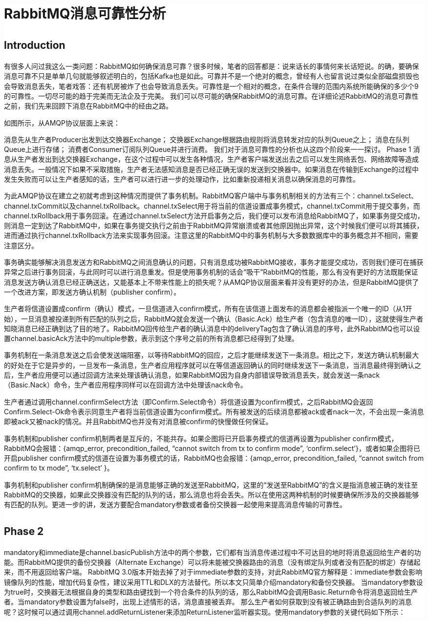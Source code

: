 # RabbitMQ消息可靠性分析

## Introduction

有很多人问过我这么一类问题：RabbitMQ如何确保消息可靠？很多时候，笔者的回答都是：说来话长的事情何来长话短说。的确，要确保消息可靠不只是单单几句就能够叙述明白的，包括Kafka也是如此。可靠并不是一个绝对的概念，曾经有人也留言说过类似全部磁盘损毁也会导致消息丢失，笔者戏答：还有机房被炸了也会导致消息丢失。可靠性是一个相对的概念，在条件合理的范围内系统所能确保的多少个9的可靠性。一切尽可能的趋于完美而无法企及于完美。
我们可以尽可能的确保RabbitMQ的消息可靠。在详细论述RabbitMQ的消息可靠性之前，我们先来回顾下消息在RabbitMQ中的经由之路。


如图所示，从AMQP协议层面上来说：

消息先从生产者Producer出发到达交换器Exchange；
交换器Exchange根据路由规则将消息转发对应的队列Queue之上；
消息在队列Queue上进行存储；
消费者Consumer订阅队列Queue并进行消费。
我们对于消息可靠性的分析也从这四个阶段来一一探讨。
Phase 1
消息从生产者发出到达交换器Exchange，在这个过程中可以发生各种情况，生产者客户端发送出去之后可以发生网络丢包、网络故障等造成消息丢失。一般情况下如果不采取措施，生产者无法感知消息是否已经正确无误的发送到交换器中。如果消息在传输到Exchange的过程中发生失败而可以让生产者感知的话，生产者可以进行进一步的处理动作，比如重新投递相关消息以确保消息的可靠性。

为此AMQP协议在建立之初就考虑到这种情况而提供了事务机制。RabbitMQ客户端中与事务机制相关的方法有三个：channel.txSelect、channel.txCommit以及channel.txRollback。channel.txSelect用于将当前的信道设置成事务模式，channel.txCommit用于提交事务，而channel.txRollback用于事务回滚。在通过channel.txSelect方法开启事务之后，我们便可以发布消息给RabbitMQ了，如果事务提交成功，则消息一定到达了RabbitMQ中，如果在事务提交执行之前由于RabbitMQ异常崩溃或者其他原因抛出异常，这个时候我们便可以将其捕获，进而通过执行channel.txRollback方法来实现事务回滚。注意这里的RabbitMQ中的事务机制与大多数数据库中的事务概念并不相同，需要注意区分。

事务确实能够解决消息发送方和RabbitMQ之间消息确认的问题，只有消息成功被RabbitMQ接收，事务才能提交成功，否则我们便可在捕获异常之后进行事务回滚，与此同时可以进行消息重发。但是使用事务机制的话会“吸干”RabbitMQ的性能，那么有没有更好的方法既能保证消息发送方确认消息已经正确送达，又能基本上不带来性能上的损失呢？从AMQP协议层面来看并没有更好的办法，但是RabbitMQ提供了一个改进方案，即发送方确认机制（publisher confirm）。

生产者将信道设置成confirm（确认）模式，一旦信道进入confirm模式，所有在该信道上面发布的消息都会被指派一个唯一的ID（从1开始），一旦消息被投递到所有匹配的队列之后，RabbitMQ就会发送一个确认（Basic.Ack）给生产者（包含消息的唯一ID），这就使得生产者知晓消息已经正确到达了目的地了。RabbitMQ回传给生产者的确认消息中的deliveryTag包含了确认消息的序号，此外RabbitMQ也可以设置channel.basicAck方法中的multiple参数，表示到这个序号之前的所有消息都已经得到了处理。

事务机制在一条消息发送之后会使发送端阻塞，以等待RabbitMQ的回应，之后才能继续发送下一条消息。相比之下，发送方确认机制最大的好处在于它是异步的，一旦发布一条消息，生产者应用程序就可以在等信道返回确认的同时继续发送下一条消息，当消息最终得到确认之后，生产者应用便可以通过回调方法来处理该确认消息，如果RabbitMQ因为自身内部错误导致消息丢失，就会发送一条nack（Basic.Nack）命令，生产者应用程序同样可以在回调方法中处理该nack命令。

生产者通过调用channel.confirmSelect方法（即Confirm.Select命令）将信道设置为confirm模式，之后RabbitMQ会返回 Confirm.Select-Ok命令表示同意生产者将当前信道设置为confirm模式。所有被发送的后续消息都被ack或者nack一次，不会出现一条消息即被ack又被nack的情况。并且RabbitMQ也并没有对消息被confirm的快慢做任何保证。

事务机制和publisher confirm机制两者是互斥的，不能共存。如果企图将已开启事务模式的信道再设置为publisher confirm模式，RabbitMQ会报错：{amqp_error, precondition_failed, “cannot switch from tx to confirm mode”, ‘confirm.select’}，或者如果企图将已开启publisher confirm模式的信道在设置为事务模式的话，RabbitMQ也会报错：{amqp_error, precondition_failed, “cannot switch from confirm to tx mode”, ‘tx.select’ }。

事务机制和publisher confirm机制确保的是消息能够正确的发送至RabbitMQ，这里的“发送至RabbitMQ”的含义是指消息被正确的发往至RabbitMQ的交换器，如果此交换器没有匹配的队列的话，那么消息也将会丢失。所以在使用这两种机制的时候要确保所涉及的交换器能够有匹配的队列。更进一步的讲，发送方要配合mandatory参数或者备份交换器一起使用来提高消息传输的可靠性。

## Phase 2

mandatory和immediate是channel.basicPublish方法中的两个参数，它们都有当消息传递过程中不可达目的地时将消息返回给生产者的功能。而RabbitMQ提供的备份交换器（Alternate Exchange）可以将未能被交换器路由的消息（没有绑定队列或者没有匹配的绑定）存储起来，而不用返回给客户端。
RabbitMQ 3.0版本开始去掉了对于immediate参数的支持，对此RabbitMQ官方解释是：immediate参数会影响镜像队列的性能，增加代码复杂性，建议采用TTL和DLX的方法替代。所以本文只简单介绍mandatory和备份交换器。
当mandatory参数设为true时，交换器无法根据自身的类型和路由键找到一个符合条件的队列的话，那么RabbitMQ会调用Basic.Return命令将消息返回给生产者。当mandatory参数设置为false时，出现上述情形的话，消息直接被丢弃。 那么生产者如何获取到没有被正确路由到合适队列的消息呢？这时候可以通过调用channel.addReturnListener来添加ReturnListener监听器实现。使用mandatory参数的关键代码如下所示：
